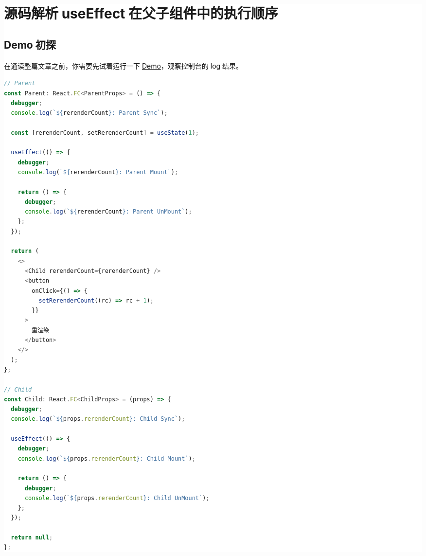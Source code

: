 # 源码解析 useEffect 在父子组件中的执行顺序

## Demo 初探

在通读整篇文章之前，你需要先试着运行一下 [Demo](https://codesandbox.io/s/fu-zi-zu-jian-useeffectde-zhi-xing-shun-xu-qbpllf?file=/src/index.tsx)，观察控制台的 log 结果。

```js
// Parent
const Parent: React.FC<ParentProps> = () => {
  debugger;
  console.log(`${rerenderCount}: Parent Sync`);

  const [rerenderCount, setRerenderCount] = useState(1);

  useEffect(() => {
    debugger;
    console.log(`${rerenderCount}: Parent Mount`);

    return () => {
      debugger;
      console.log(`${rerenderCount}: Parent UnMount`);
    };
  });

  return (
    <>
      <Child rerenderCount={rerenderCount} />
      <button
        onClick={() => {
          setRerenderCount((rc) => rc + 1);
        }}
      >
        重渲染
      </button>
    </>
  );
};

// Child
const Child: React.FC<ChildProps> = (props) => {
  debugger;
  console.log(`${props.rerenderCount}: Child Sync`);

  useEffect(() => {
    debugger;
    console.log(`${props.rerenderCount}: Child Mount`);

    return () => {
      debugger;
      console.log(`${props.rerenderCount}: Child UnMount`);
    };
  });

  return null;
};
```
